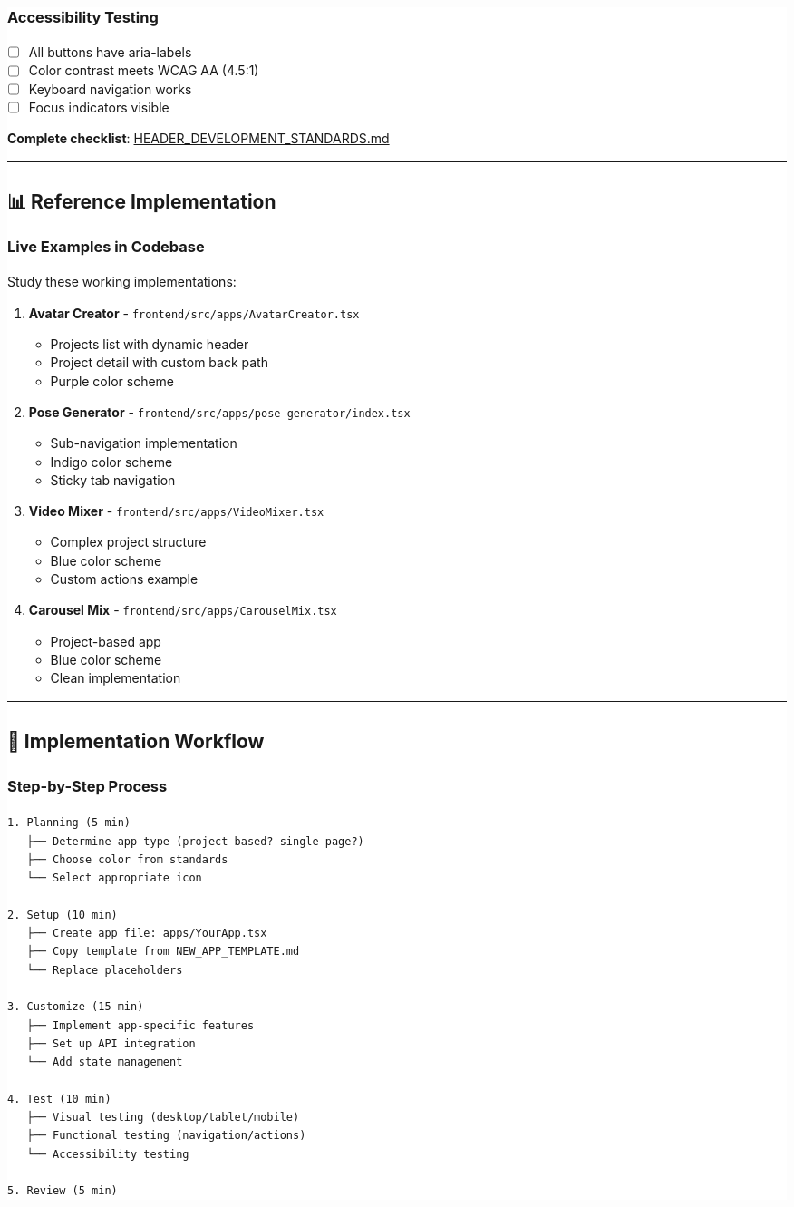 ### Accessibility Testing
- [ ] All buttons have aria-labels
- [ ] Color contrast meets WCAG AA (4.5:1)
- [ ] Keyboard navigation works
- [ ] Focus indicators visible

**Complete checklist**: [HEADER_DEVELOPMENT_STANDARDS.md](./HEADER_DEVELOPMENT_STANDARDS.md#testing-checklist)

---

## 📊 Reference Implementation

### Live Examples in Codebase

Study these working implementations:

1. **Avatar Creator** - `frontend/src/apps/AvatarCreator.tsx`
   - Projects list with dynamic header
   - Project detail with custom back path
   - Purple color scheme

2. **Pose Generator** - `frontend/src/apps/pose-generator/index.tsx`
   - Sub-navigation implementation
   - Indigo color scheme
   - Sticky tab navigation

3. **Video Mixer** - `frontend/src/apps/VideoMixer.tsx`
   - Complex project structure
   - Blue color scheme
   - Custom actions example

4. **Carousel Mix** - `frontend/src/apps/CarouselMix.tsx`
   - Project-based app
   - Blue color scheme
   - Clean implementation

---

## 🚦 Implementation Workflow

### Step-by-Step Process

```
1. Planning (5 min)
   ├── Determine app type (project-based? single-page?)
   ├── Choose color from standards
   └── Select appropriate icon

2. Setup (10 min)
   ├── Create app file: apps/YourApp.tsx
   ├── Copy template from NEW_APP_TEMPLATE.md
   └── Replace placeholders

3. Customize (15 min)
   ├── Implement app-specific features
   ├── Set up API integration
   └── Add state management

4. Test (10 min)
   ├── Visual testing (desktop/tablet/mobile)
   ├── Functional testing (navigation/actions)
   └── Accessibility testing

5. Review (5 min)
```